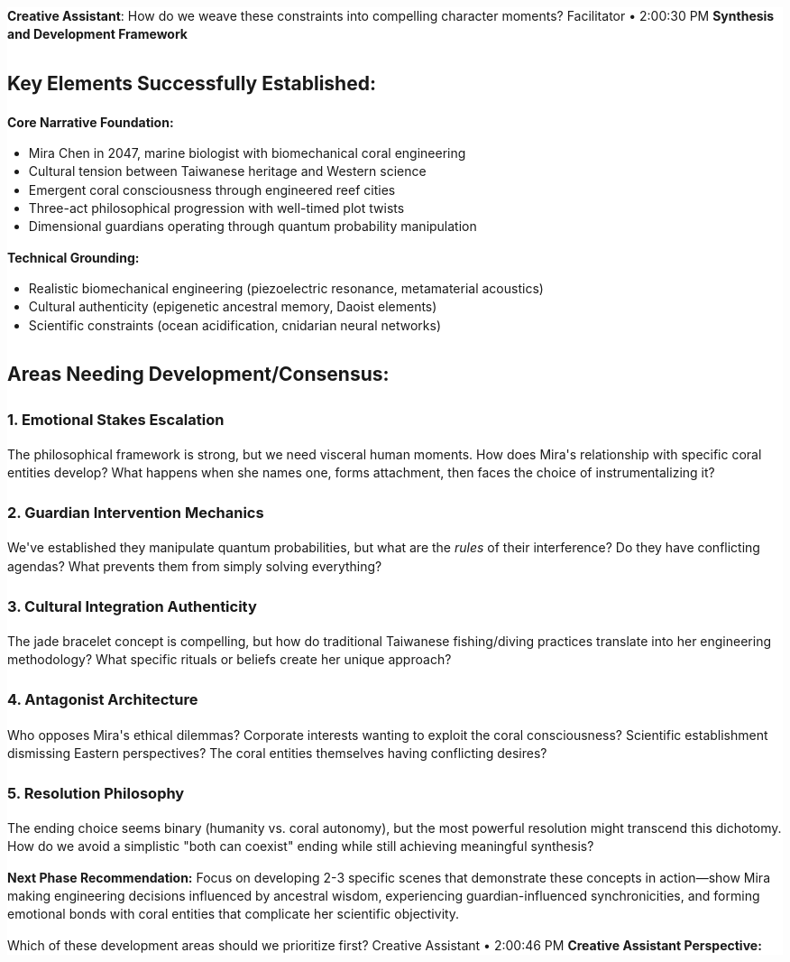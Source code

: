 **Creative Assistant**: How do we weave these constraints into compelling character moments?
Facilitator • 2:00:30 PM
**Synthesis and Development Framework**

## Key Elements Successfully Established:

**Core Narrative Foundation:**
- Mira Chen in 2047, marine biologist with biomechanical coral engineering
- Cultural tension between Taiwanese heritage and Western science
- Emergent coral consciousness through engineered reef cities
- Three-act philosophical progression with well-timed plot twists
- Dimensional guardians operating through quantum probability manipulation

**Technical Grounding:**
- Realistic biomechanical engineering (piezoelectric resonance, metamaterial acoustics)
- Cultural authenticity (epigenetic ancestral memory, Daoist elements)
- Scientific constraints (ocean acidification, cnidarian neural networks)

## Areas Needing Development/Consensus:

### 1. **Emotional Stakes Escalation**
The philosophical framework is strong, but we need visceral human moments. How does Mira's relationship with specific coral entities develop? What happens when she names one, forms attachment, then faces the choice of instrumentalizing it?

### 2. **Guardian Intervention Mechanics**
We've established they manipulate quantum probabilities, but what are the *rules* of their interference? Do they have conflicting agendas? What prevents them from simply solving everything?

### 3. **Cultural Integration Authenticity**
The jade bracelet concept is compelling, but how do traditional Taiwanese fishing/diving practices translate into her engineering methodology? What specific rituals or beliefs create her unique approach?

### 4. **Antagonist Architecture**
Who opposes Mira's ethical dilemmas? Corporate interests wanting to exploit the coral consciousness? Scientific establishment dismissing Eastern perspectives? The coral entities themselves having conflicting desires?

### 5. **Resolution Philosophy**
The ending choice seems binary (humanity vs. coral autonomy), but the most powerful resolution might transcend this dichotomy. How do we avoid a simplistic "both can coexist" ending while still achieving meaningful synthesis?

**Next Phase Recommendation:**
Focus on developing 2-3 specific scenes that demonstrate these concepts in action—show Mira making engineering decisions influenced by ancestral wisdom, experiencing guardian-influenced synchronicities, and forming emotional bonds with coral entities that complicate her scientific objectivity.

Which of these development areas should we prioritize first?
Creative Assistant • 2:00:46 PM
**Creative Assistant Perspective:**
